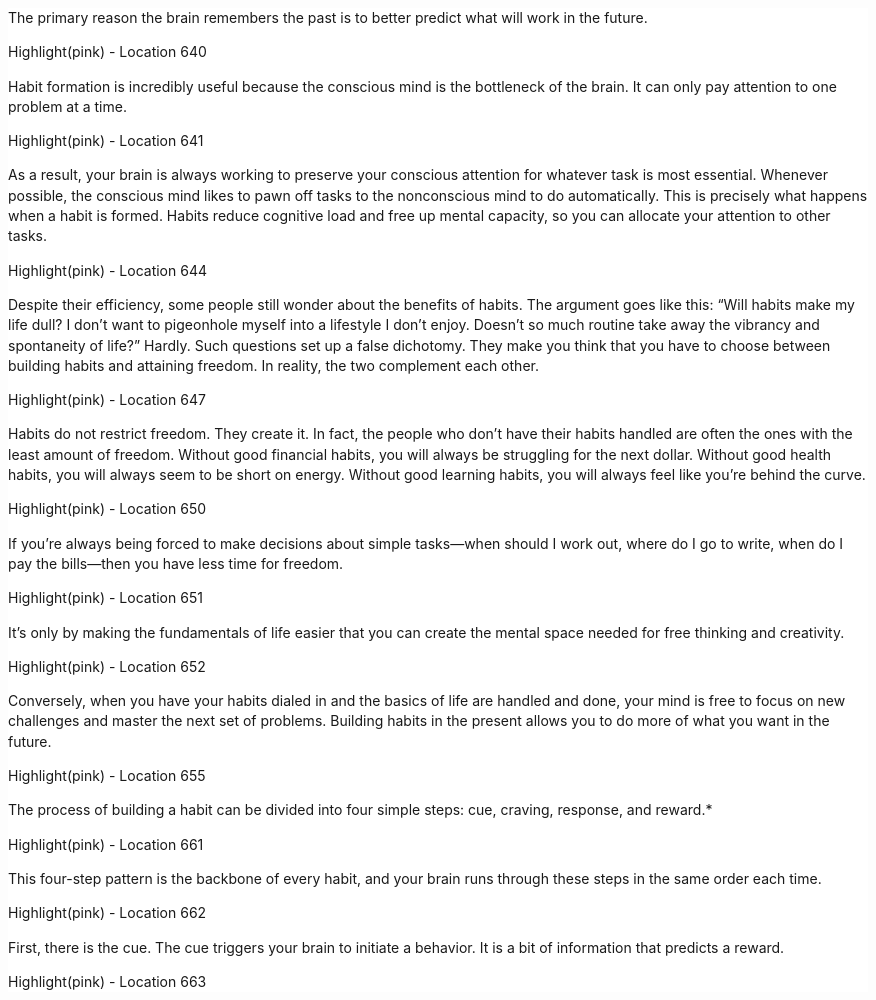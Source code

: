 The primary reason the brain remembers the past is to better predict what will work in the future.

Highlight(pink) - Location 640

Habit formation is incredibly useful because the conscious mind is the bottleneck of the brain. It can only pay attention to one problem at a time.

Highlight(pink) - Location 641

As a result, your brain is always working to preserve your conscious attention for whatever task is most essential. Whenever possible, the conscious mind likes to pawn off tasks to the nonconscious mind to do automatically. This is precisely what happens when a habit is formed. Habits reduce cognitive load and free up mental capacity, so you can allocate your attention to other tasks.

Highlight(pink) - Location 644

Despite their efficiency, some people still wonder about the benefits of habits. The argument goes like this: “Will habits make my life dull? I don’t want to pigeonhole myself into a lifestyle I don’t enjoy. Doesn’t so much routine take away the vibrancy and spontaneity of life?” Hardly. Such questions set up a false dichotomy. They make you think that you have to choose between building habits and attaining freedom. In reality, the two complement each other.

Highlight(pink) - Location 647

Habits do not restrict freedom. They create it. In fact, the people who don’t have their habits handled are often the ones with the least amount of freedom. Without good financial habits, you will always be struggling for the next dollar. Without good health habits, you will always seem to be short on energy. Without good learning habits, you will always feel like you’re behind the curve.

Highlight(pink) - Location 650

If you’re always being forced to make decisions about simple tasks—when should I work out, where do I go to write, when do I pay the bills—then you have less time for freedom.

Highlight(pink) - Location 651

It’s only by making the fundamentals of life easier that you can create the mental space needed for free thinking and creativity.

Highlight(pink) - Location 652

Conversely, when you have your habits dialed in and the basics of life are handled and done, your mind is free to focus on new challenges and master the next set of problems. Building habits in the present allows you to do more of what you want in the future.

Highlight(pink) - Location 655

The process of building a habit can be divided into four simple steps: cue, craving, response, and reward.\*

Highlight(pink) - Location 661

This four-step pattern is the backbone of every habit, and your brain runs through these steps in the same order each time.

Highlight(pink) - Location 662

First, there is the cue. The cue triggers your brain to initiate a behavior. It is a bit of information that predicts a reward.

Highlight(pink) - Location 663
